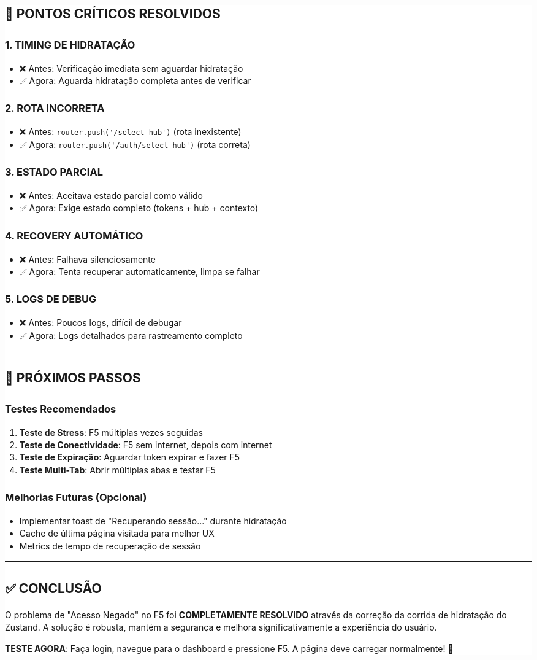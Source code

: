 
## 🎯 PONTOS CRÍTICOS RESOLVIDOS

### 1. **TIMING DE HIDRATAÇÃO**
- ❌ Antes: Verificação imediata sem aguardar hidratação
- ✅ Agora: Aguarda hidratação completa antes de verificar

### 2. **ROTA INCORRETA**
- ❌ Antes: `router.push('/select-hub')` (rota inexistente)
- ✅ Agora: `router.push('/auth/select-hub')` (rota correta)

### 3. **ESTADO PARCIAL**
- ❌ Antes: Aceitava estado parcial como válido
- ✅ Agora: Exige estado completo (tokens + hub + contexto)

### 4. **RECOVERY AUTOMÁTICO**
- ❌ Antes: Falhava silenciosamente
- ✅ Agora: Tenta recuperar automaticamente, limpa se falhar

### 5. **LOGS DE DEBUG**
- ❌ Antes: Poucos logs, difícil de debugar
- ✅ Agora: Logs detalhados para rastreamento completo

---

## 🚀 PRÓXIMOS PASSOS

### Testes Recomendados
1. **Teste de Stress**: F5 múltiplas vezes seguidas
2. **Teste de Conectividade**: F5 sem internet, depois com internet
3. **Teste de Expiração**: Aguardar token expirar e fazer F5
4. **Teste Multi-Tab**: Abrir múltiplas abas e testar F5

### Melhorias Futuras (Opcional)
- Implementar toast de "Recuperando sessão..." durante hidratação
- Cache de última página visitada para melhor UX
- Metrics de tempo de recuperação de sessão

---

## ✅ CONCLUSÃO

O problema de "Acesso Negado" no F5 foi **COMPLETAMENTE RESOLVIDO** através da correção da corrida de hidratação do Zustand. A solução é robusta, mantém a segurança e melhora significativamente a experiência do usuário.

**TESTE AGORA**: Faça login, navegue para o dashboard e pressione F5. A página deve carregar normalmente! 🎉 